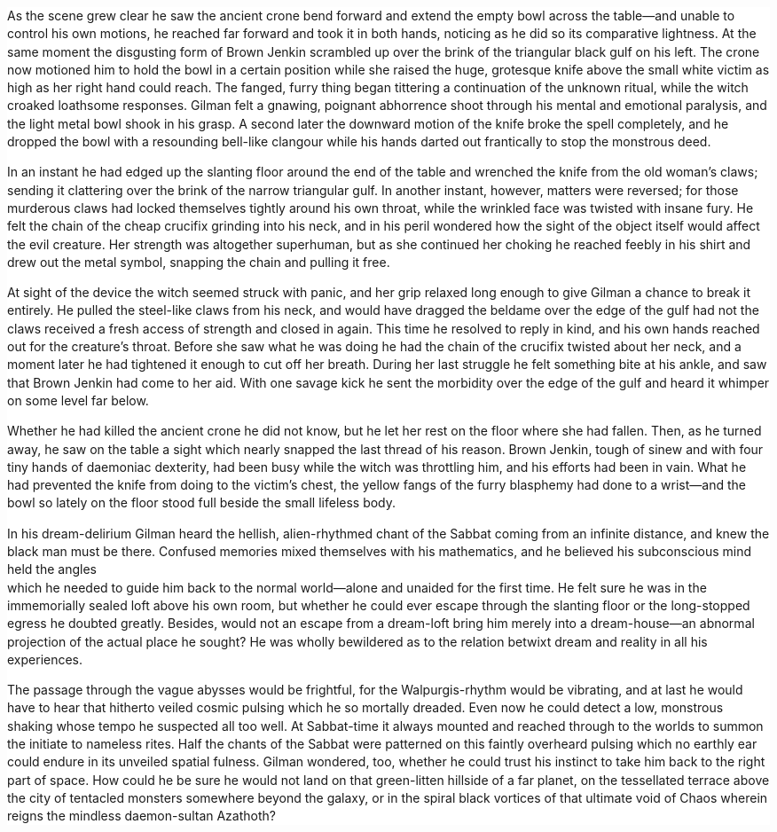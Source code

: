   As the scene grew clear he saw the ancient crone bend forward and extend the
empty bowl across the table&mdash;and unable to control his own motions, he reached far forward
and took it in both hands, noticing as he did so its comparative lightness. At the same moment
the disgusting form of Brown Jenkin scrambled up over the brink of the triangular black gulf
on his left. The crone now motioned him to hold the bowl in a certain position while she raised
the huge, grotesque knife above the small white victim as high as her right hand could reach.
The fanged, furry thing began tittering a continuation of the unknown ritual, while the witch
croaked loathsome responses. Gilman felt a gnawing, poignant abhorrence shoot through his mental
and emotional paralysis, and the light metal bowl shook in his grasp. A second later the downward
motion of the knife broke the spell completely, and he dropped the bowl with a resounding bell-like
clangour while his hands darted out frantically to stop the monstrous deed.  

  In an instant he had edged up the slanting floor around the end of the table
and wrenched the knife from the old woman&rsquo;s claws; sending it clattering over the brink
of the narrow triangular gulf. In another instant, however, matters were reversed; for those
murderous claws had locked themselves tightly around his own throat, while the wrinkled face
was twisted with insane fury. He felt the chain of the cheap crucifix grinding into his neck,
and in his peril wondered how the sight of the object itself would affect the evil creature.
Her strength was altogether superhuman, but as she continued her choking he reached feebly in
his shirt and drew out the metal symbol, snapping the chain and pulling it free.  

  At sight of the device the witch seemed struck with panic, and her grip relaxed
long enough to give Gilman a chance to break it entirely. He pulled the steel-like claws from
his neck, and would have dragged the beldame over the edge of the gulf had not the claws received
a fresh access of strength and closed in again. This time he resolved to reply in kind, and
his own hands reached out for the creature&rsquo;s throat. Before she saw what he was doing
he had the chain of the crucifix twisted about her neck, and a moment later he had tightened
it enough to cut off her breath. During her last struggle he felt something bite at his ankle,
and saw that Brown Jenkin had come to her aid. With one savage kick he sent the morbidity over
the edge of the gulf and heard it whimper on some level far below.  

  Whether he had killed the ancient crone he did not know, but he let her rest
on the floor where she had fallen. Then, as he turned away, he saw on the table a sight which
nearly snapped the last thread of his reason. Brown Jenkin, tough of sinew and with four tiny
hands of daemoniac dexterity, had been busy while the witch was throttling him, and his efforts
had been in vain. What he had prevented the knife from doing to the victim&rsquo;s chest, the
yellow fangs of the furry blasphemy had done to a wrist&mdash;and the bowl so lately on the
floor stood full beside the small lifeless body.  

  In his dream-delirium Gilman heard the hellish, alien-rhythmed chant of the
Sabbat coming from an infinite distance, and knew the black man must be there. Confused memories
mixed themselves with his mathematics, and he believed his subconscious mind held the   angles  
which he needed to guide him back to the normal world&mdash;alone and unaided for the first
time. He felt sure he was in the immemorially sealed loft above his own room, but whether he
could ever escape through the slanting floor or the long-stopped egress he doubted greatly.
Besides, would not an escape from a dream-loft bring him merely into a dream-house&mdash;an
abnormal projection of the actual place he sought? He was wholly bewildered as to the relation
betwixt dream and reality in all his experiences.  

  The passage through the vague abysses would be frightful, for the Walpurgis-rhythm
would be vibrating, and at last he would have to hear that hitherto veiled cosmic pulsing which
he so mortally dreaded. Even now he could detect a low, monstrous shaking whose tempo he suspected
all too well. At Sabbat-time it always mounted and reached through to the worlds to summon the
initiate to nameless rites. Half the chants of the Sabbat were patterned on this faintly overheard
pulsing which no earthly ear could endure in its unveiled spatial fulness. Gilman wondered,
too, whether he could trust his instinct to take him back to the right part of space. How could
he be sure he would not land on that green-litten hillside of a far planet, on the tessellated
terrace above the city of tentacled monsters somewhere beyond the galaxy, or in the spiral black
vortices of that ultimate void of Chaos wherein reigns the mindless daemon-sultan Azathoth?  
